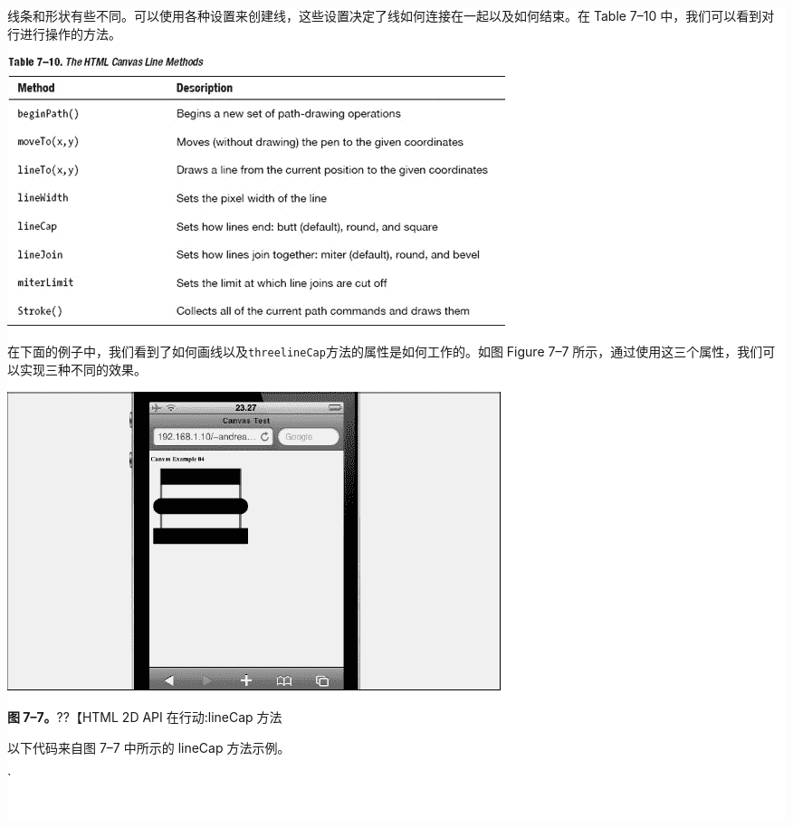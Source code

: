 线条和形状有些不同。可以使用各种设置来创建线，这些设置决定了线如何连接在一起以及如何结束。在 Table 7–10 中，我们可以看到对行进行操作的方法。

![images](img/t0710.jpg)

在下面的例子中，我们看到了如何画线以及`threelineCap`方法的属性是如何工作的。如图 Figure 7–7 所示，通过使用这三个属性，我们可以实现三种不同的效果。

![images](img/0707.jpg)

**图 7–7。**??【HTML 2D API 在行动:lineCap 方法

以下代码来自图 7–7 中所示的 lineCap 方法示例。

`<html>
<head>
        <title>Canvas Test</title>
        <script>
                window.onload = function() {
                       varctxElement = document.getElementById('canvasTest04');
                              varctx = ctxElement.getContext("2d");
                              if (ctx) {
                                      ctx.strokeStyle="#F00";
                                      ctx.lineWidth=10;
                                      ctx.beginPath();
                                      ctx.moveTo(50,10);
                                      ctx.lineTo(50,390);
                                      ctx.moveTo(450,10);
                                      ctx.lineTo(450,390);
                                      ctx.stroke();
                                      ctx.lineWidth = 80;
                                      ctx.strokeStyle="#000";
                                      ctx.lineCap="butt";
                                      ctx.beginPath();
                                      ctx.moveTo(50,50);
                                      ctx.lineTo(450,50);